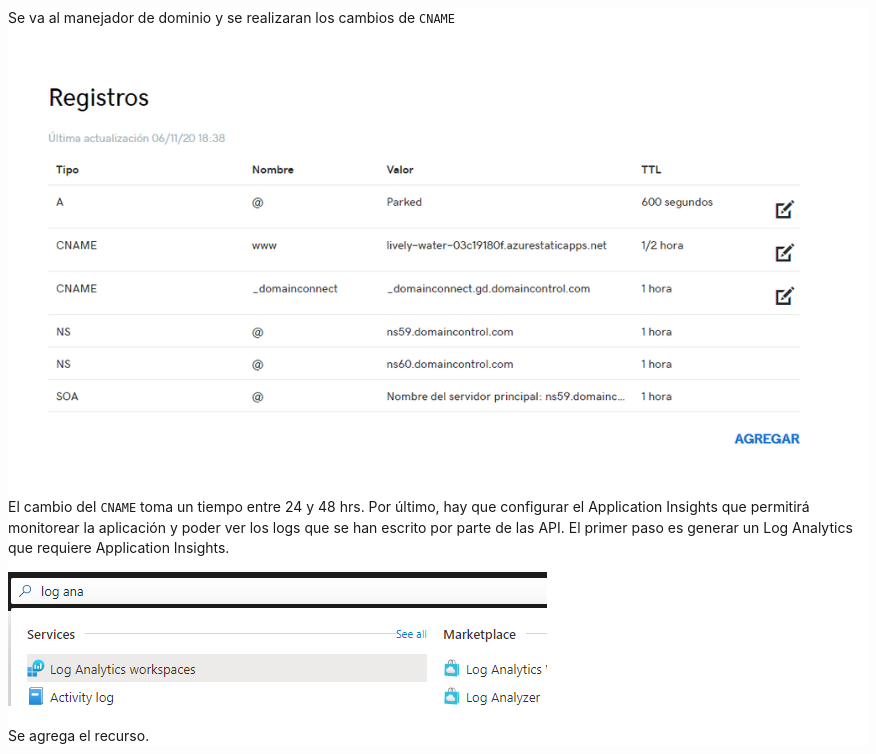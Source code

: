 Se va al manejador de dominio y se realizaran los cambios de `CNAME`

![](/media/image122.png)
 
El cambio del `CNAME` toma un tiempo entre 24 y 48 hrs.
Por último, hay que configurar el Application Insights que permitirá monitorear la aplicación y poder ver los logs que se han escrito por parte de las API. El primer paso es generar un Log Analytics que requiere Application Insights.

![](/media/image123.png)
 
Se agrega el recurso.
